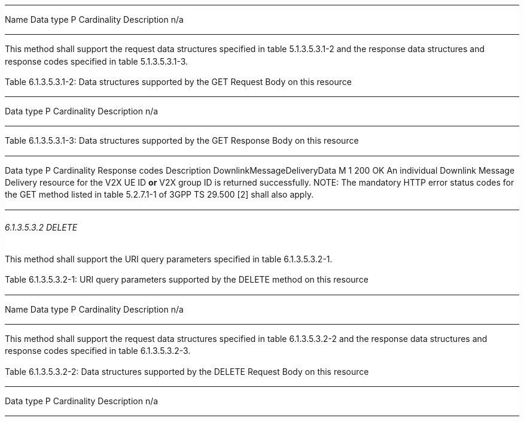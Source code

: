   ------ ----------- --- ------------- -------------
  Name   Data type   P   Cardinality   Description
  n/a                                  
  ------ ----------- --- ------------- -------------

This method shall support the request data structures specified in
table 5.1.3.5.3.1-2 and the response data structures and response codes
specified in table 5.1.3.5.3.1-3.

Table 6.1.3.5.3.1-2: Data structures supported by the GET Request Body
on this resource

  ----------- --- ------------- -------------
  Data type   P   Cardinality   Description
  n/a                           
  ----------- --- ------------- -------------

Table 6.1.3.5.3.1-3: Data structures supported by the GET Response Body
on this resource

  ------------------------------------------------------------------------------------------------------------------------------------ --- ------------- ---------------- ------------------------------------------------------------------------------------------------------------------
  Data type                                                                                                                            P   Cardinality   Response codes   Description
  DownlinkMessageDeliveryData                                                                                                          M   1             200 OK           An individual Downlink Message Delivery resource for the V2X UE ID **or** V2X group ID is returned successfully.
  NOTE: The mandatory HTTP error status codes for the GET method listed in table 5.2.7.1-1 of 3GPP TS 29.500 \[2\] shall also apply.                                      
  ------------------------------------------------------------------------------------------------------------------------------------ --- ------------- ---------------- ------------------------------------------------------------------------------------------------------------------

###### 6.1.3.5.3.2 DELETE

This method shall support the URI query parameters specified in table
6.1.3.5.3.2-1.

Table 6.1.3.5.3.2-1: URI query parameters supported by the DELETE method
on this resource

  ------ ----------- --- ------------- -------------
  Name   Data type   P   Cardinality   Description
  n/a                                  
  ------ ----------- --- ------------- -------------

This method shall support the request data structures specified in table
6.1.3.5.3.2-2 and the response data structures and response codes
specified in table 6.1.3.5.3.2-3.

Table 6.1.3.5.3.2-2: Data structures supported by the DELETE Request
Body on this resource

  ----------- --- ------------- -------------
  Data type   P   Cardinality   Description
  n/a                           
  ----------- --- ------------- -------------

